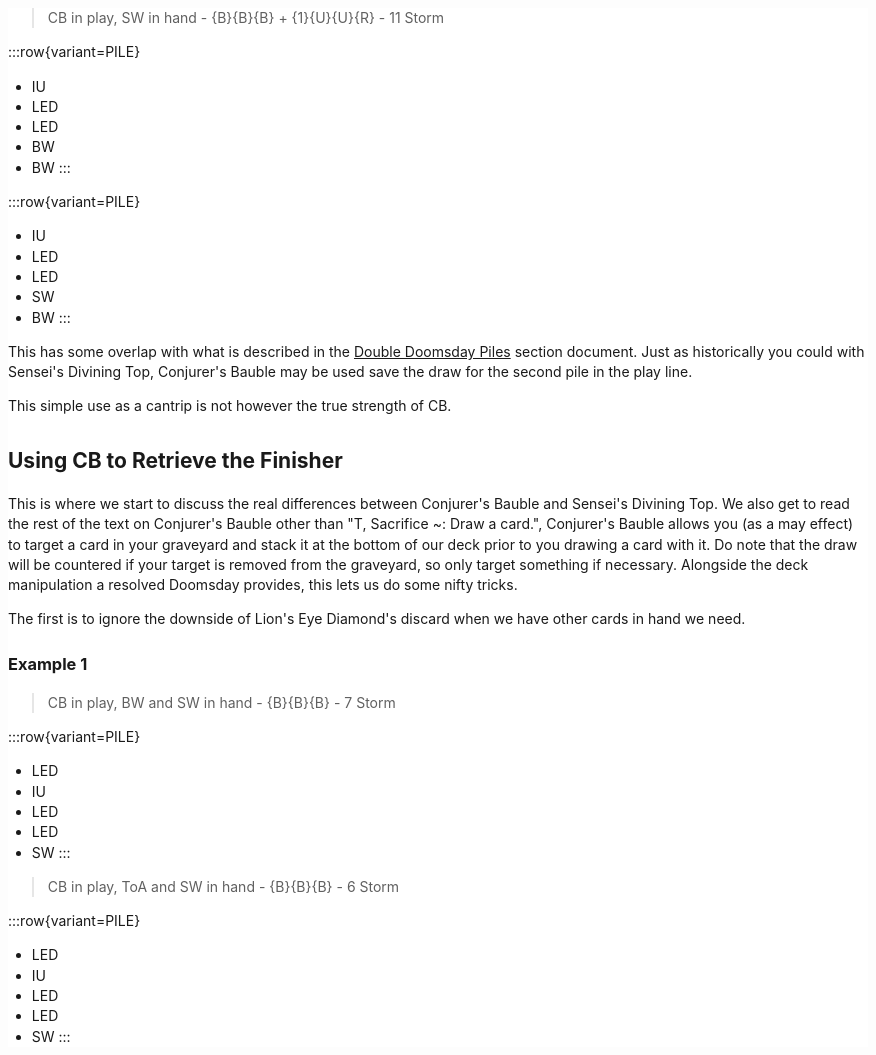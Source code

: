 > CB in play, SW in hand - {B}{B}{B} + {1}{U}{U}{R} - 11 Storm

:::row{variant=PILE}
- IU
- LED
- LED
- BW
- BW
:::

:::row{variant=PILE}
- IU
- LED
- LED
- SW
- BW
:::

This has some overlap with what is described in the [Double Doomsday
Piles][uncommon-piles] section document. Just as historically you could with
Sensei's Divining Top, Conjurer's Bauble may be used save the draw for the
second pile in the play line.

This simple use as a cantrip is not however the true strength of CB.

## Using CB to Retrieve the Finisher

This is where we start to discuss the real differences between Conjurer's Bauble
and Sensei's Divining Top. We also get to read the rest of the text on
Conjurer's Bauble other than "T, Sacrifice ~: Draw a card.", Conjurer's Bauble
allows you (as a may effect) to target a card in your graveyard and stack it at
the bottom of our deck prior to you drawing a card with it. Do note that the
draw will be countered if your target is removed from the graveyard, so only
target something if necessary. Alongside the deck manipulation a resolved
Doomsday provides, this lets us do some nifty tricks.

The first is to ignore the downside of Lion's Eye Diamond's discard when we have
other cards in hand we need.

### Example 1

> CB in play, BW and SW in hand - {B}{B}{B} - 7 Storm

:::row{variant=PILE}
- LED
- IU
- LED
- LED
- SW
:::

> CB in play, ToA and SW in hand - {B}{B}{B} - 6 Storm

:::row{variant=PILE}
- LED
- IU
- LED
- LED
- SW
:::


[basics]: /chapters/1/basics
[pass-the-turn]: /chapters/2/pass-the-turn
[uncommon-piles]: /chapters/2/uncommon-piles